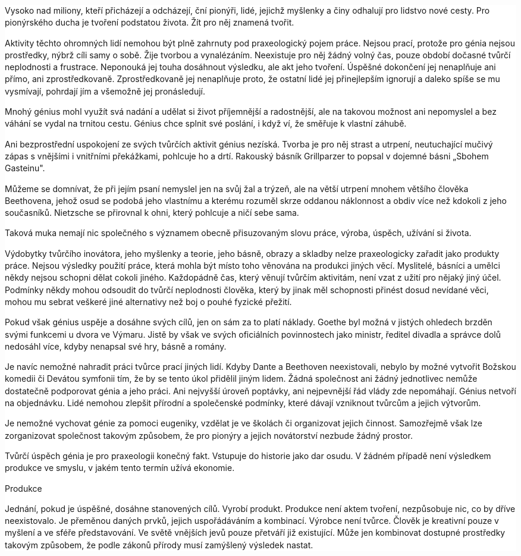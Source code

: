 Vysoko nad miliony, kteří přicházejí a odcházejí, ční pionýři, lidé, jejichž myšlenky a činy odhalují pro lidstvo nové cesty. Pro pionýrského ducha je tvoření podstatou života. Žít pro něj znamená tvořit.

Aktivity těchto ohromných lidí nemohou být plně zahrnuty pod praxeologický pojem práce. Nejsou prací, protože pro génia nejsou prostředky, nýbrž cíli samy o sobě. Žije tvorbou a vynalézáním. Neexistuje pro něj žádný volný čas, pouze období dočasné tvůrčí neplodnosti a frustrace. Neponouká jej touha dosáhnout výsledku, ale akt jeho tvoření. Úspěšné dokončení jej nenaplňuje ani přímo, ani zprostředkovaně. Zprostředkovaně jej nenaplňuje proto, že ostatní lidé jej přinejlepším ignorují a daleko spíše se mu vysmívají, pohrdají jím a všemožně jej pronásledují.

Mnohý génius mohl využít svá nadání a udělat si život příjemnější a radostnější, ale na takovou možnost ani nepomyslel a bez váhání se vydal na trnitou cestu. Génius chce splnit své poslání, i když ví, že směřuje k vlastní záhubě.

Ani bezprostřední uspokojení ze svých tvůrčích aktivit génius nezíská. Tvorba je pro něj strast a utrpení, neutuchající mučivý zápas s vnějšími i vnitřními překážkami, pohlcuje ho a drtí. Rakouský básník Grillparzer to popsal v dojemné básni „Sbohem Gasteinu".

Můžeme se domnívat, že při jejím psaní nemyslel jen na svůj žal a trýzeň, ale na větší utrpení mnohem většího člověka Beethovena, jehož osud se podobá jeho vlastnímu a kterému rozuměl skrze oddanou náklonnost a obdiv více než kdokoli z jeho současníků. Nietzsche se přirovnal k ohni, který pohlcuje a ničí sebe sama.

Taková muka nemají nic společného s významem obecně přisuzovaným slovu práce, výroba, úspěch, užívání si života.

Výdobytky tvůrčího inovátora, jeho myšlenky a teorie, jeho básně, obrazy a skladby nelze praxeologicky zařadit jako produkty práce. Nejsou výsledky použití práce, která mohla být místo toho věnována na produkci jiných věcí. Myslitelé, básníci a umělci někdy nejsou schopni dělat cokoli jiného. Každopádně čas, který věnují tvůrčím aktivitám, není vzat z užití pro nějaký jiný účel. Podmínky někdy mohou odsoudit do tvůrčí neplodnosti člověka, který by jinak měl schopnosti přinést dosud nevídané věci, mohou mu sebrat veškeré jiné alternativy než boj o pouhé fyzické přežití.



Pokud však génius uspěje a dosáhne svých cílů, jen on sám za to platí náklady. Goethe byl možná v jistých ohledech brzděn svými funkcemi u dvora ve Výmaru. Jistě by však ve svých oficiálních povinnostech jako ministr, ředitel divadla a správce dolů nedosáhl více, kdyby nenapsal své hry, básně a romány.

Je navíc nemožné nahradit práci tvůrce prací jiných lidí. Kdyby Dante a Beethoven neexistovali, nebylo by možné vytvořit Božskou komedii či Devátou symfonii tím, že by se tento úkol přidělil jiným lidem. Žádná společnost ani žádný jednotlivec nemůže dostatečně podporovat génia a jeho práci. Ani nejvyšší úroveň poptávky, ani nejpevnější řád vlády zde nepomáhají. Génius netvoří na objednávku. Lidé nemohou zlepšit přírodní a společenské podmínky, které dávají vzniknout tvůrcům a jejich výtvorům.

Je nemožné vychovat génie za pomoci eugeniky, vzdělat je ve školách či organizovat jejich činnost. Samozřejmě však lze zorganizovat společnost takovým způsobem, že pro pionýry a jejich novátorství nezbude žádný prostor.

Tvůrčí úspěch génia je pro praxeologii konečný fakt. Vstupuje do historie jako dar osudu. V žádném případě není výsledkem produkce ve smyslu, v jakém tento termín užívá ekonomie.

Produkce

Jednání, pokud je úspěšné, dosáhne stanovených cílů. Vyrobí produkt. Produkce není aktem tvoření, nezpůsobuje nic, co by dříve neexistovalo. Je přeměnou daných prvků, jejich uspořádáváním a kombinací. Výrobce není tvůrce. Člověk je kreativní pouze v myšlení a ve sféře představování. Ve světě vnějších jevů pouze přetváří již existující. Může jen kombinovat dostupné prostředky takovým způsobem, že podle zákonů přírody musí zamýšlený výsledek nastat.
